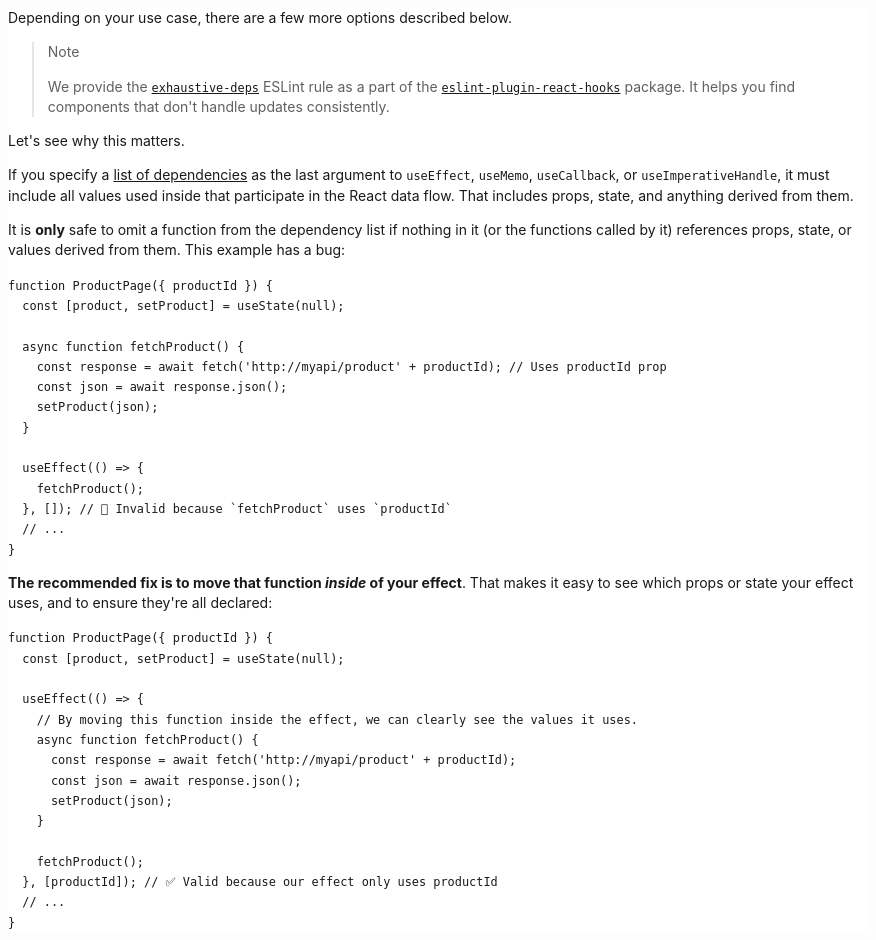 Depending on your use case, there are a few more options described below.

>Note
>
>We provide the [`exhaustive-deps`](https://github.com/facebook/react/issues/14920) ESLint rule as a part of the [`eslint-plugin-react-hooks`](https://www.npmjs.com/package/eslint-plugin-react-hooks#installation) package. It helps you find components that don't handle updates consistently.

Let's see why this matters.

If you specify a [list of dependencies](/docs/hooks-reference.html#conditionally-firing-an-effect) as the last argument to `useEffect`, `useMemo`, `useCallback`, or `useImperativeHandle`, it must include all values used inside that participate in the React data flow. That includes props, state, and anything derived from them.

It is **only** safe to omit a function from the dependency list if nothing in it (or the functions called by it) references props, state, or values derived from them. This example has a bug:

```js{5,12}
function ProductPage({ productId }) {
  const [product, setProduct] = useState(null);

  async function fetchProduct() {
    const response = await fetch('http://myapi/product' + productId); // Uses productId prop
    const json = await response.json();
    setProduct(json);
  }

  useEffect(() => {
    fetchProduct();
  }, []); // 🔴 Invalid because `fetchProduct` uses `productId`
  // ...
}
```

**The recommended fix is to move that function _inside_ of your effect**. That makes it easy to see which props or state your effect uses, and to ensure they're all declared:

```js{5-10,13}
function ProductPage({ productId }) {
  const [product, setProduct] = useState(null);

  useEffect(() => {
    // By moving this function inside the effect, we can clearly see the values it uses.
    async function fetchProduct() {
      const response = await fetch('http://myapi/product' + productId);
      const json = await response.json();
      setProduct(json);
    }

    fetchProduct();
  }, [productId]); // ✅ Valid because our effect only uses productId
  // ...
}
```
